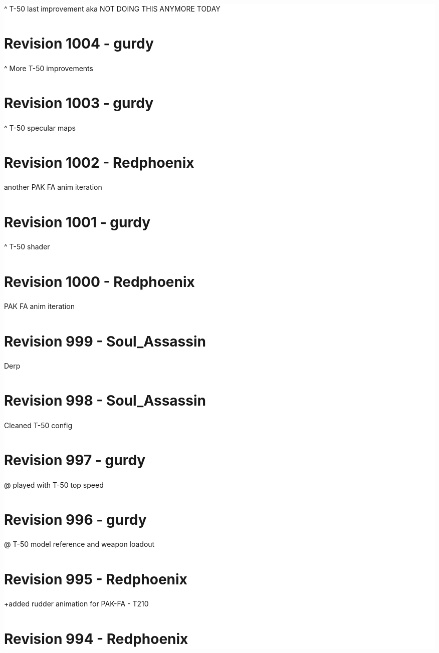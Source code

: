 ^ T-50 last improvement aka NOT DOING THIS ANYMORE TODAY

# Revision 1004 - gurdy

^ More T-50 improvements

# Revision 1003 - gurdy

^ T-50 specular maps

# Revision 1002 - Redphoenix

another PAK FA anim iteration

# Revision 1001 - gurdy

^ T-50 shader

# Revision 1000 - Redphoenix

PAK FA anim iteration

# Revision 999 - Soul_Assassin

Derp

# Revision 998 - Soul_Assassin

Cleaned T-50 config

# Revision 997 - gurdy

@ played with T-50 top speed

# Revision 996 - gurdy

@ T-50 model reference and weapon loadout

# Revision 995 - Redphoenix

+added rudder animation for PAK-FA - T210

# Revision 994 - Redphoenix
